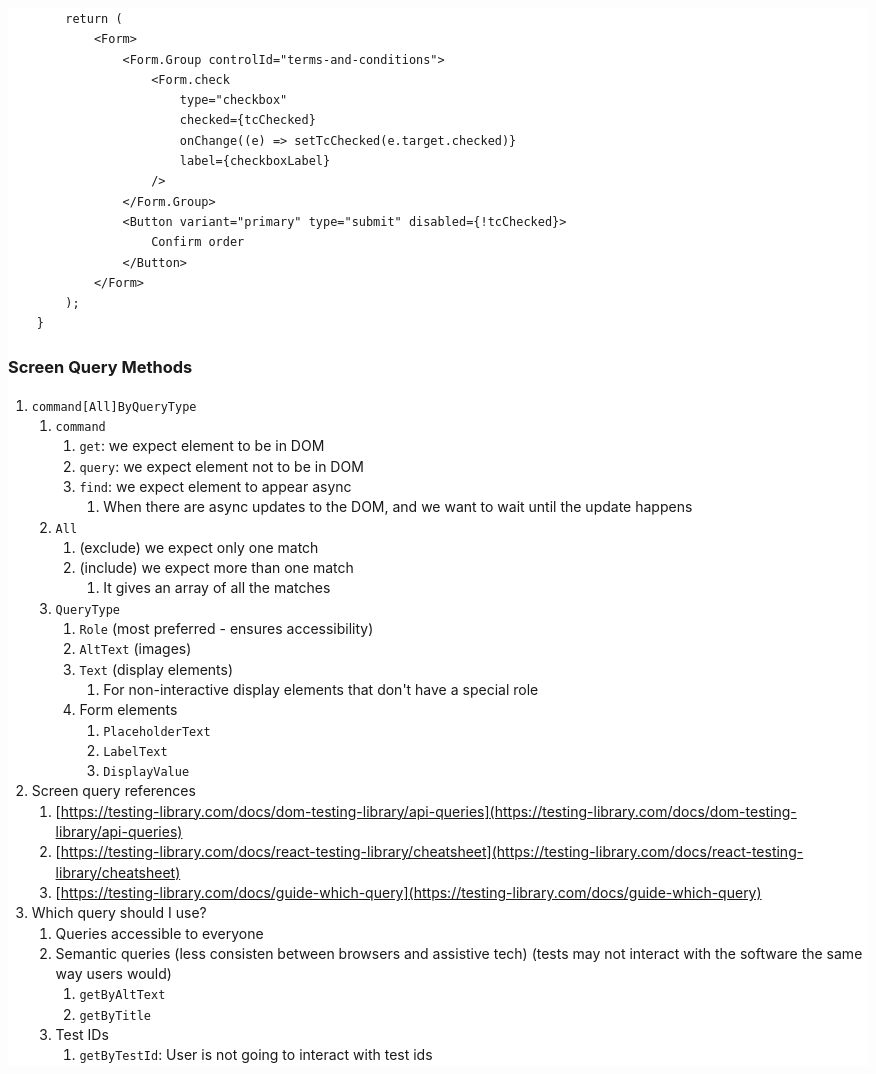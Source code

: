 			return (
				<Form>
					<Form.Group controlId="terms-and-conditions">
						<Form.check
							type="checkbox"
							checked={tcChecked}
							onChange((e) => setTcChecked(e.target.checked)}
							label={checkboxLabel}
						/>
					</Form.Group>
					<Button variant="primary" type="submit" disabled={!tcChecked}>
						Confirm order
					</Button>
				</Form>
			);
		}

### Screen Query Methods ###
1. `command[All]ByQueryType`
	1. `command`
		1. `get`: we expect element to be in DOM
		2. `query`: we expect element not to be in DOM
		3. `find`: we expect element to appear async
			1. When there are async updates to the DOM, and we want to wait until the update happens
	2. `All`
		1. (exclude) we expect only one match
		2. (include) we expect more than one match
			1. It gives an array of all the matches
	3. `QueryType`
		1. `Role` (most preferred - ensures accessibility)
		2. `AltText` (images)
		3. `Text` (display elements)
			1. For non-interactive display elements that don't have a special role
		4. Form elements
			1. `PlaceholderText`
			2. `LabelText`
			3. `DisplayValue`
4. Screen query references
	1. [https://testing-library.com/docs/dom-testing-library/api-queries](https://testing-library.com/docs/dom-testing-library/api-queries)
	2. [https://testing-library.com/docs/react-testing-library/cheatsheet](https://testing-library.com/docs/react-testing-library/cheatsheet)
	3. [https://testing-library.com/docs/guide-which-query](https://testing-library.com/docs/guide-which-query)
5. Which query should I use?
	1. Queries accessible to everyone
	2. Semantic queries (less consisten between browsers and assistive tech) (tests may not interact with the software the same way users would)
		1. `getByAltText`
		2. `getByTitle`
	3. Test IDs
		1. `getByTestId`: User is not going to interact with test ids
